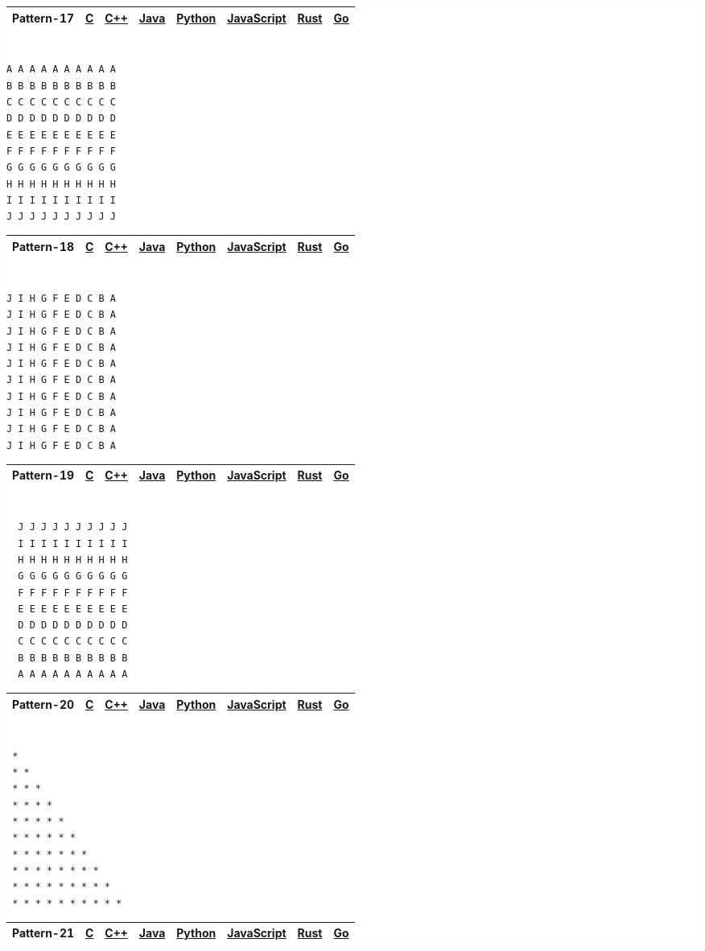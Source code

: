 | Pattern-17| [C]()  | [C++]()   |  [Java]()  | [Python]()   |  [JavaScript](https://github.com/Avinash-web3/Pattern_Program/blob/main/JAVASCRIPT/Pattern-17.js)    | [Rust]()  | [Go]()
|:----   |:----    |:----     | :----    | :----      | :----      | :----      |  :----  |
#    
    A A A A A A A A A A 
    B B B B B B B B B B 
    C C C C C C C C C C 
    D D D D D D D D D D 
    E E E E E E E E E E 
    F F F F F F F F F F 
    G G G G G G G G G G 
    H H H H H H H H H H 
    I I I I I I I I I I 
    J J J J J J J J J J 

| Pattern-18| [C]()  | [C++]()   |  [Java]()  | [Python]()   |  [JavaScript](https://github.com/Avinash-web3/Pattern_Program/blob/main/JAVASCRIPT/Pattern-18.js)    | [Rust]()  | [Go]()
|:----   |:----    |:----     | :----    | :----      | :----      | :----      |  :----  |
#
    J I H G F E D C B A  
    J I H G F E D C B A  
    J I H G F E D C B A 
    J I H G F E D C B A 
    J I H G F E D C B A 
    J I H G F E D C B A 
    J I H G F E D C B A 
    J I H G F E D C B A 
    J I H G F E D C B A 
    J I H G F E D C B A 
| Pattern-19| [C]()  | [C++]()   |  [Java]()  | [Python]()   |  [JavaScript](https://github.com/Avinash-web3/Pattern_Program/blob/main/JAVASCRIPT/Pattern-19.js)    | [Rust]()  | [Go]()
|:----   |:----    |:----     | :----    | :----      | :----      | :----      |  :----  |
#  
      J J J J J J J J J J 
      I I I I I I I I I I 
      H H H H H H H H H H 
      G G G G G G G G G G 
      F F F F F F F F F F 
      E E E E E E E E E E 
      D D D D D D D D D D 
      C C C C C C C C C C 
      B B B B B B B B B B 
      A A A A A A A A A A 
| Pattern-20| [C]()  | [C++]()   |  [Java]()  | [Python]()   |  [JavaScript](https://github.com/Avinash-web3/Pattern_Program/blob/main/JAVASCRIPT/Pattern-20.js)    | [Rust]()  | [Go]()
|:----   |:----    |:----     | :----    | :----      | :----      | :----      |  :----  |
#   
   
     * 
     * * 
     * * * 
     * * * * 
     * * * * * 
     * * * * * * 
     * * * * * * * 
     * * * * * * * * 
     * * * * * * * * * 
     * * * * * * * * * * 
| Pattern-21| [C]()  | [C++]()   |  [Java]()  | [Python]()   |  [JavaScript](https://github.com/Avinash-web3/Pattern_Program/blob/main/JAVASCRIPT/Pattern-21.js)    | [Rust]()  | [Go]()
|:----   |:----    |:----     | :----    | :----      | :----      | :----      |  :----  |
